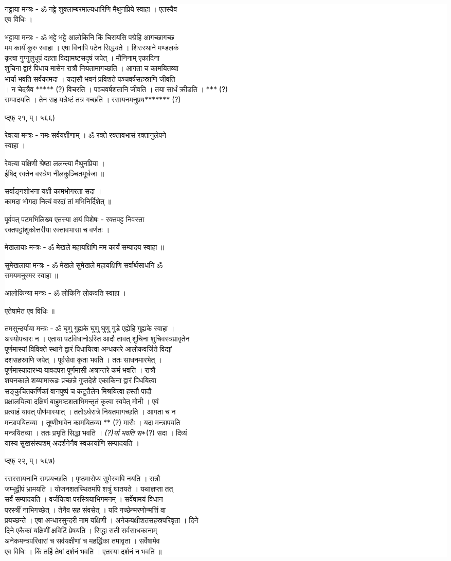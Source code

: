 नट्टाया मन्त्रः - ॐ नट्टे शुक्लाम्बरमाल्यधारिणि मैथुनप्रिये स्वाहा । एतस्यैव   
एव विधिः ।  
  
भट्टाया मन्त्रः - ॐ भट्टे भट्टे आलोकिनि किं चिरायसि पद्मेहि आगच्छागच्छ   
मम कार्यं कुरु स्वाहा । एषा विनापि पटेन सिद्ध्यते । शिरःस्थाने मण्डलकं   
कृत्वा गुग्गुलुधूपं दहता विद्यामष्टसदृषं जपेत् । मौनिनाम् एकादिना   
शुचिना द्वारं पिधाय मासेन रात्रौ नियतामागच्छति । आगता च कामयितव्या   
भार्या भवति सर्वकामदा । यद्यसौ भवनं प्रविशते पञ्चवर्षसहस्राणि जीवति   
। न चेदत्रैव ***** (?) विचरति । पञ्चवर्षशतानि जीवति । तया सार्धं क्रीडति । *** (?)   
सम्पादयति । तेन सह यत्रेष्टं तत्र गच्छति । रसायनमनुप्रय******* (?)   
  
प्द्फ़् २१, प्। ५६६)  
  
रेवत्या मन्त्रः - नमः सर्वयक्षीणाम् । ॐ रक्ते रक्तावभासं रक्तानुलेपने   
स्वाहा ।  
  
रेवत्या यक्षिणी श्रेष्ठा ललन्त्या मैथुनप्रिया ।  
ईषिद् रक्तेन वस्त्रेण नीलकुञ्चितमूर्धजा ॥  
  
सर्वाङ्गशोभना यक्षी कामभोगरता सदा ।  
कामदा भोगदा नित्यं वरदां तां मभिनिर्दिशेत् ॥  
  
पूर्ववत् पटमभिलिख्य एतस्या अयं विशेषः - रक्तपट्ट निवस्ता   
रक्तपट्टांशुकोत्तरीया रक्तावभासा च वर्णतः ।  
  
मेखलायाः मन्त्रः - ॐ मेखले महायक्षिणि मम कार्यं सम्पादय स्वाहा ॥  
  
सुमेखलाया मन्त्रः - ॐ मेखले सुमेखले महायक्षिणि सर्वार्थसाधनि ॐ   
समयमनुस्मर स्वाहा ॥  
  
आलोकिन्या मन्त्रः - ॐ लोकिनि लोकवति स्वाहा ।   
  
एतेषामेत एव विधिः ॥  
  
तमसुन्दर्याया मन्त्रः - ॐ घृणु गुह्यके घुणु घुणु गुडे एह्येहि गुह्यके स्वाहा ।   
अस्योपचारः न । एताया पटविधानोऽस्ति आदौ तावत् शुचिना शुचिवस्त्रप्रावृतेन   
पूर्णमास्यां विविक्ते स्थाने द्वारं पिधायित्वा अन्धकारे आलोकवर्जिते विद्यां   
दशसहस्राणि जपेत् । पूर्वसेवा कृता भवति । ततः साधनमारभेत् ।   
पूर्णमास्यादारभ्य यावदपरा पूर्णमासी अत्रान्तरे कर्म भवति । रात्रौ   
शयनकाले शय्यामारूढः प्रच्छन्ने गुप्तदेशे एकाकिना द्वारं पिधयित्वा   
सङ्कुचितकर्णिकां वानपुष्पं च कटुतैलेन मिश्रयित्वा हस्तौ पादौ   
प्रक्षालयित्वा दक्षिणं बाहुमष्टशताभिमन्तृतं कृत्वा स्वपेत् मोनी । एवं   
प्रत्याहं यावत् पौर्णमास्यात् । ततोऽर्धरात्रे नियतमागच्छति । आगता च न   
मन्त्रापयितव्या । तूष्णीभावेन कामयितव्या ** (?) मासैः । यदा मन्त्रापयति   
मन्त्रयितव्या । ततः प्रभृति सिद्धा भवति । *(?)र्या भवति स**(?) सदा । दिव्यं   
यास्य सुखसंस्पशम् अदर्शनेनैव स्वकार्याणि सम्पादयति ।  
  
प्द्फ़् २२, प्। ५६७)  
  
रसरसायनानि सम्प्रयच्छति । पृष्ठमारोप्य सुमेरुमपि नयति । रात्रौ   
जम्भूद्वीपं भ्रामयति । योजनशतस्थितमपि शत्रुं घातयते । यथाज्ञप्ता तत्   
सर्वं सम्पादयति । वर्जयित्वा परस्त्रियाभिगमनम् । सर्वेषामयं विधान   
परस्त्रीं नाभिगच्छेत् । तेनैव सह संवसेत् । यदि गच्छेन्मरणोन्मत्तिं वा   
प्रयच्छन्ते । एषा अन्धारसुन्दरी नाम यक्षिणी । अनेकयक्षीशतसहस्रपरिवृता । दिने   
दिने एकैकां यक्षिणीं क्षविटिं प्रेषयति । सिद्धा सती सर्वसाधकानाम्   
अनेकमन्त्रपरिवारां च सर्वयक्षीणां च महर्द्धिका तमावृता । सर्वेषामेव   
एव विधिः । किं तर्हि तेषां दर्शनं भवति । एतस्या दर्शनं न भवति ॥  
  